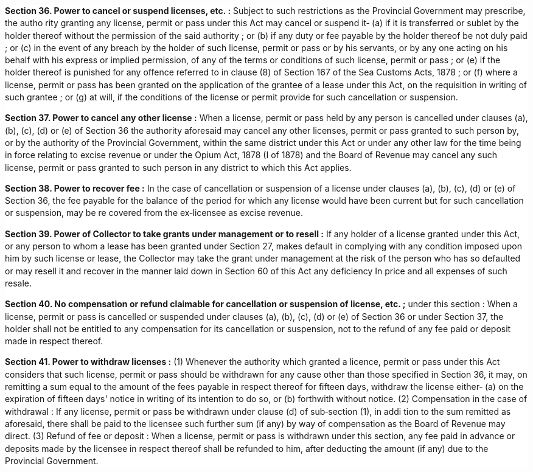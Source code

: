  

**Section 36. Power to cancel or suspend licenses, etc. :**
 Subject to such restrictions as the Provincial Government may prescribe, the autho rity granting any license, permit or pass under this Act may cancel or suspend it‑
    (a) if it is transferred or sublet by the holder thereof without the permission of the said authority ; or
    (b) if any duty or fee payable by the holder thereof be not duly paid ; or
    (c) in the event of any breach by the holder of such license, permit or pass or by his servants, or by any one acting on his behalf with his express or implied permission, of any of the terms or conditions of such license, permit or pass ; or
    (e) if the holder thereof is punished for any offence referred to in clause (8) of Section 167 of the Sea Customs Acts, 1878 ; or
    (f) where a license, permit or pass has been granted on the application of the grantee of a lease under this Act, on the requisition in writing of such grantee ; or
    (g) at will, if the conditions of the license or permit provide for such cancellation or suspension.

 

**Section 37. Power to cancel any other license :**
 When a license, permit or pass held by any person is cancelled under clauses (a), (b), (c), (d) or (e) of Section 36 the authority aforesaid may cancel any other licenses, permit or pass granted to such person by, or by the authority of the Provincial Government, within the same district under this Act or under any other law for the time being in force relating to excise revenue or under the Opium Act, 1878 (I of 1878) and the Board of Revenue may cancel any such license, permit or pass granted to such person in any district to which this Act applies.

 

**Section 38. Power to recover fee :**
 In the case of cancellation or suspension of a license under clauses (a), (b), (c), (d) or (e) of Section 36, the fee payable for the balance of the period for which any license would have been current but for such cancellation or suspension, may be re covered from the ex‑licensee as excise revenue.

 

**Section 39. Power of Collector to take grants under management or to resell :**
 If any holder of a license granted under this Act, or any person to whom a lease has been granted under Section 27, makes default in complying with any condition imposed upon him by such license or lease, the Collector may take the grant under management at the risk of the person who has so defaulted or may resell it and recover in the manner laid down in Section 60 of this Act any deficiency In price and all expenses of such resale.

 

**Section 40. No compensation or refund claimable for cancellation or suspension of license, etc. ;**
 under this section : When a license, permit or pass is cancelled or suspended under clauses (a), (b), (c), (d) or (e) of Section 36 or under Section 37, the holder shall not be entitled to any compensation for its cancellation or suspension, not to the refund of any fee paid or deposit made in respect thereof.

 

**Section 41. Power to withdraw licenses :**
 (1) Whenever the authority which granted a licence, permit or pass under this Act considers that such license, permit or pass should be withdrawn for any cause other than those specified in Section 36, it may, on remitting a sum equal to the amount of the fees payable in respect thereof for fifteen days, withdraw the license either‑
    (a) on the expiration of fifteen days' notice in writing of its intention to do so, or
    (b) forthwith without notice.
    (2) Compensation in the case of withdrawal : If any license, permit or pass be withdrawn under clause (d) of sub‑section (1), in addi tion to the sum remitted as aforesaid, there shall be paid to the licensee such further sum (if any) by way of compensation as the Board of Revenue may direct.
    (3) Refund of fee or deposit : When a license, permit or pass is withdrawn under this section, any fee paid in advance or deposits made by the licensee in respect thereof shall be refunded to him, after deducting the amount (if any) due to the Provincial Government.
